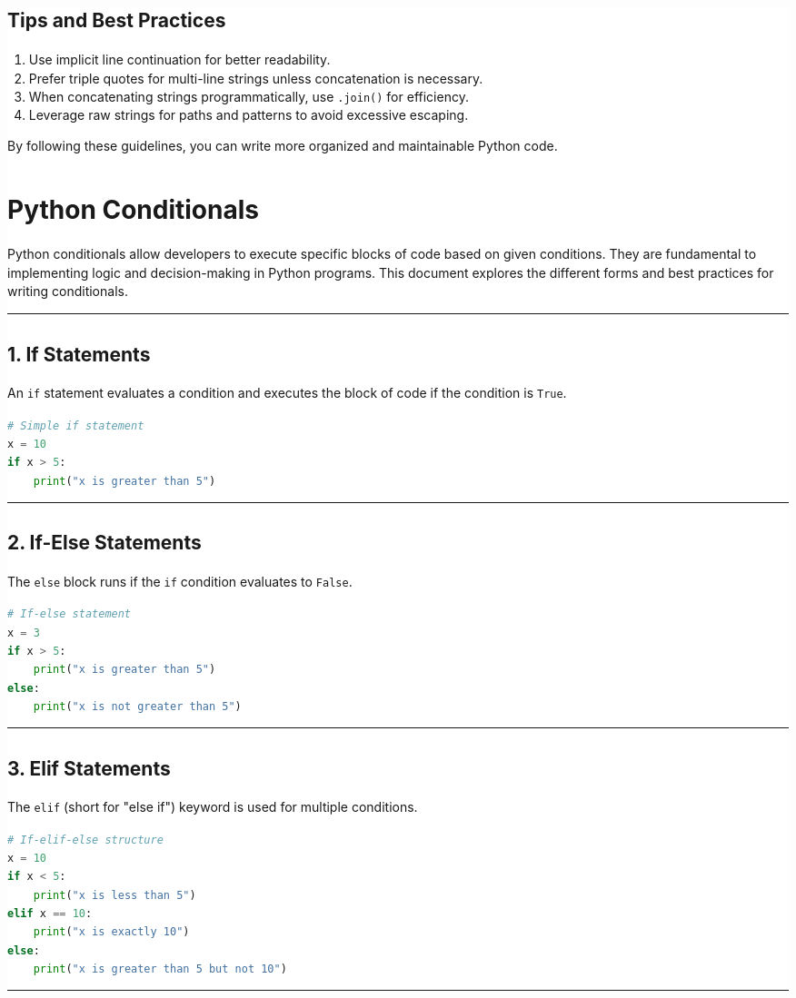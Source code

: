 
## Tips and Best Practices
1. Use implicit line continuation for better readability.
2. Prefer triple quotes for multi-line strings unless concatenation is necessary.
3. When concatenating strings programmatically, use `.join()` for efficiency.
4. Leverage raw strings for paths and patterns to avoid excessive escaping.

By following these guidelines, you can write more organized and maintainable Python code.

<a id='conditionals'></a>
# Python Conditionals

Python conditionals allow developers to execute specific blocks of code based on given conditions. They are fundamental to implementing logic and decision-making in Python programs. This document explores the different forms and best practices for writing conditionals.

---

## 1. **If Statements**
An `if` statement evaluates a condition and executes the block of code if the condition is `True`.

```python
# Simple if statement
x = 10
if x > 5:
    print("x is greater than 5")
```

---

## 2. **If-Else Statements**
The `else` block runs if the `if` condition evaluates to `False`.

```python
# If-else statement
x = 3
if x > 5:
    print("x is greater than 5")
else:
    print("x is not greater than 5")
```

---

## 3. **Elif Statements**
The `elif` (short for "else if") keyword is used for multiple conditions.

```python
# If-elif-else structure
x = 10
if x < 5:
    print("x is less than 5")
elif x == 10:
    print("x is exactly 10")
else:
    print("x is greater than 5 but not 10")
```

---